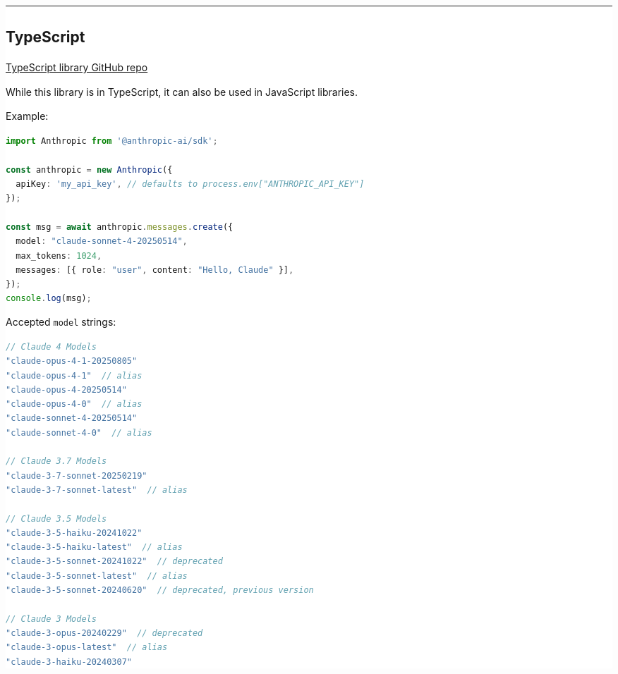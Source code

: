 ***

## TypeScript

[TypeScript library GitHub repo](https://github.com/anthropics/anthropic-sdk-typescript)

<Info>
  While this library is in TypeScript, it can also be used in JavaScript libraries.
</Info>

Example:

```TypeScript TypeScript
import Anthropic from '@anthropic-ai/sdk';

const anthropic = new Anthropic({
  apiKey: 'my_api_key', // defaults to process.env["ANTHROPIC_API_KEY"]
});

const msg = await anthropic.messages.create({
  model: "claude-sonnet-4-20250514",
  max_tokens: 1024,
  messages: [{ role: "user", content: "Hello, Claude" }],
});
console.log(msg);
```

Accepted `model` strings:

```TypeScript
// Claude 4 Models
"claude-opus-4-1-20250805"
"claude-opus-4-1"  // alias
"claude-opus-4-20250514"
"claude-opus-4-0"  // alias
"claude-sonnet-4-20250514"
"claude-sonnet-4-0"  // alias

// Claude 3.7 Models
"claude-3-7-sonnet-20250219"
"claude-3-7-sonnet-latest"  // alias

// Claude 3.5 Models
"claude-3-5-haiku-20241022"
"claude-3-5-haiku-latest"  // alias
"claude-3-5-sonnet-20241022"  // deprecated
"claude-3-5-sonnet-latest"  // alias
"claude-3-5-sonnet-20240620"  // deprecated, previous version

// Claude 3 Models
"claude-3-opus-20240229"  // deprecated
"claude-3-opus-latest"  // alias
"claude-3-haiku-20240307"
```
